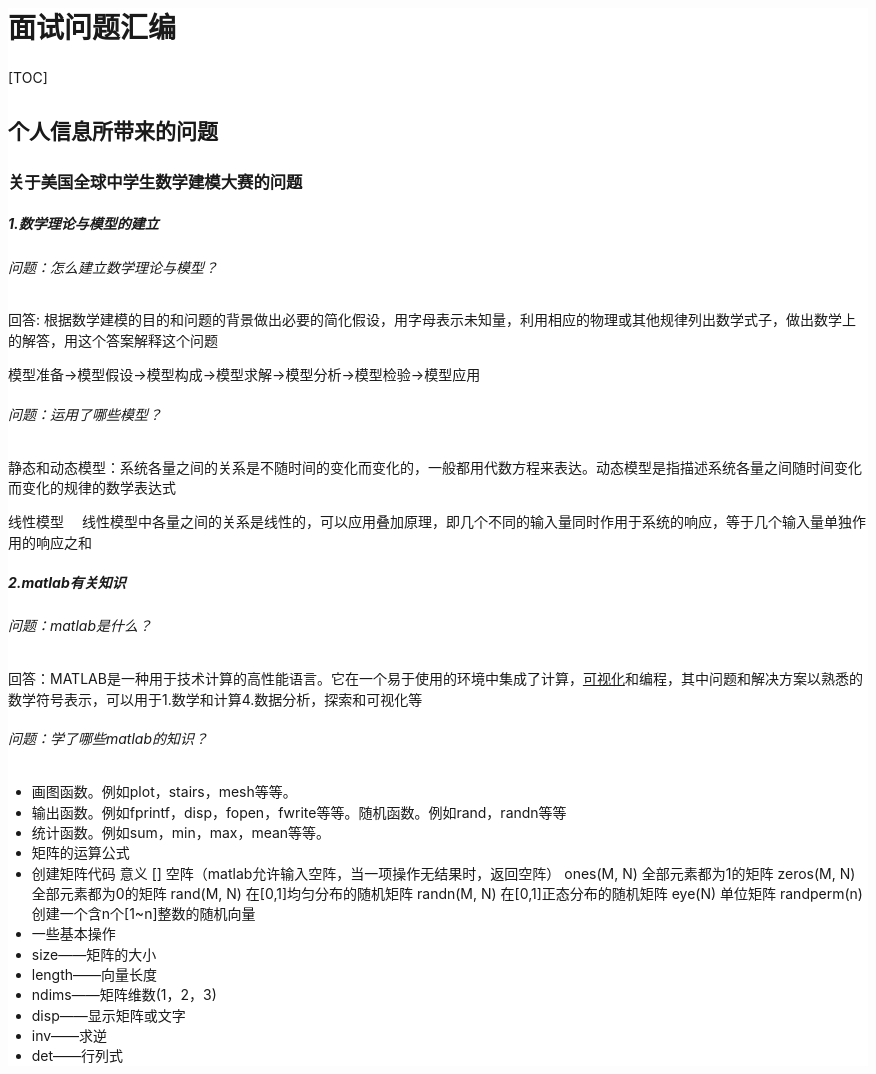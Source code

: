 

# 面试问题汇编

[TOC]



## 个人信息所带来的问题

### 关于美国全球中学生数学建模大赛的问题

##### 1.数学理论与模型的建立

###### 问题：怎么建立数学理论与模型？

回答:   根据数学建模的目的和问题的背景做出必要的简化假设，用字母表示未知量，利用相应的物理或其他规律列出数学式子，做出数学上的解答，用这个答案解释这个问题

模型准备->模型假设->模型构成->模型求解->模型分析->模型检验->模型应用

###### 问题：运用了哪些模型？

静态和动态模型：系统各量之间的关系是不随时间的变化而变化的，一般都用代数方程来表达。动态模型是指描述系统各量之间随时间变化而变化的规律的数学表达式

线性模型 　线性模型中各量之间的关系是线性的，可以应用叠加原理，即几个不同的输入量同时作用于系统的响应，等于几个输入量单独作用的响应之和

##### 2.matlab有关知识

###### 问题：matlab是什么？

回答：MATLAB是一种用于技术计算的高性能语言。它在一个易于使用的环境中集成了计算，[可视化](https://so.csdn.net/so/search?q=可视化&spm=1001.2101.3001.7020)和编程，其中问题和解决方案以熟悉的数学符号表示，可以用于1.数学和计算4.数据分析，探索和可视化等

###### 问题：学了哪些matlab的知识？

- 画图函数。例如plot，stairs，mesh等等。
- 输出函数。例如fprintf，disp，fopen，fwrite等等。随机函数。例如rand，randn等等
- 统计函数。例如sum，min，max，mean等等。
- 矩阵的运算公式
- 创建矩阵代码	意义
  []	空阵（matlab允许输入空阵，当一项操作无结果时，返回空阵）
  ones(M, N)	全部元素都为1的矩阵
  zeros(M, N)	全部元素都为0的矩阵
  rand(M, N)	在[0,1]均匀分布的随机矩阵
  randn(M, N)	在[0,1]正态分布的随机矩阵
  eye(N)	单位矩阵
  randperm(n)	创建一个含n个[1~n]整数的随机向量
- 一些基本操作
- size——矩阵的大小
- length——向量长度
- ndims——矩阵维数(1，2，3)
- disp——显示矩阵或文字
- inv——求逆
- det——行列式
